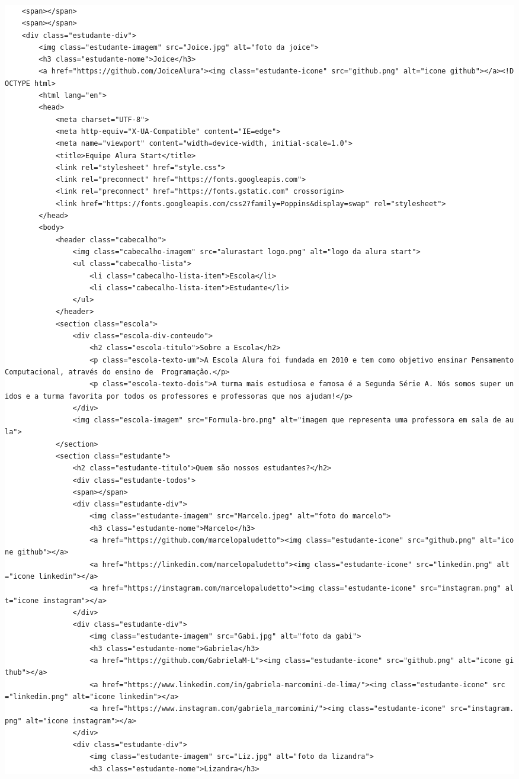         <span></span>
        <span></span>
        <div class="estudante-div">
            <img class="estudante-imagem" src="Joice.jpg" alt="foto da joice">
            <h3 class="estudante-nome">Joice</h3>
            <a href="https://github.com/JoiceAlura"><img class="estudante-icone" src="github.png" alt="icone github"></a><!DOCTYPE html>
            <html lang="en">
            <head>
                <meta charset="UTF-8">
                <meta http-equiv="X-UA-Compatible" content="IE=edge">
                <meta name="viewport" content="width=device-width, initial-scale=1.0">
                <title>Equipe Alura Start</title>
                <link rel="stylesheet" href="style.css">
                <link rel="preconnect" href="https://fonts.googleapis.com">
                <link rel="preconnect" href="https://fonts.gstatic.com" crossorigin>
                <link href="https://fonts.googleapis.com/css2?family=Poppins&display=swap" rel="stylesheet">
            </head>
            <body>
                <header class="cabecalho">
                    <img class="cabecalho-imagem" src="alurastart logo.png" alt="logo da alura start">
                    <ul class="cabecalho-lista">
                        <li class="cabecalho-lista-item">Escola</li>
                        <li class="cabecalho-lista-item">Estudante</li>
                    </ul>
                </header>
                <section class="escola">
                    <div class="escola-div-conteudo">
                        <h2 class="escola-titulo">Sobre a Escola</h2>
                        <p class="escola-texto-um">A Escola Alura foi fundada em 2010 e tem como objetivo ensinar Pensamento Computacional, através do ensino de  Programação.</p>
                        <p class="escola-texto-dois">A turma mais estudiosa e famosa é a Segunda Série A. Nós somos super unidos e a turma favorita por todos os professores e professoras que nos ajudam!</p>
                    </div>
                    <img class="escola-imagem" src="Formula-bro.png" alt="imagem que representa uma professora em sala de aula">
                </section>
                <section class="estudante">
                    <h2 class="estudante-titulo">Quem são nossos estudantes?</h2>
                    <div class="estudante-todos">
                    <span></span>
                    <div class="estudante-div">
                        <img class="estudante-imagem" src="Marcelo.jpeg" alt="foto do marcelo">
                        <h3 class="estudante-nome">Marcelo</h3>
                        <a href="https://github.com/marcelopaludetto"><img class="estudante-icone" src="github.png" alt="icone github"></a>
                        <a href="https://linkedin.com/marcelopaludetto"><img class="estudante-icone" src="linkedin.png" alt="icone linkedin"></a>
                        <a href="https://instagram.com/marcelopaludetto"><img class="estudante-icone" src="instagram.png" alt="icone instagram"></a>
                    </div>
                    <div class="estudante-div">
                        <img class="estudante-imagem" src="Gabi.jpg" alt="foto da gabi">
                        <h3 class="estudante-nome">Gabriela</h3>
                        <a href="https://github.com/GabrielaM-L"><img class="estudante-icone" src="github.png" alt="icone github"></a>
                        <a href="https://www.linkedin.com/in/gabriela-marcomini-de-lima/"><img class="estudante-icone" src="linkedin.png" alt="icone linkedin"></a>
                        <a href="https://www.instagram.com/gabriela_marcomini/"><img class="estudante-icone" src="instagram.png" alt="icone instagram"></a>
                    </div>
                    <div class="estudante-div">
                        <img class="estudante-imagem" src="Liz.jpg" alt="foto da lizandra">
                        <h3 class="estudante-nome">Lizandra</h3>